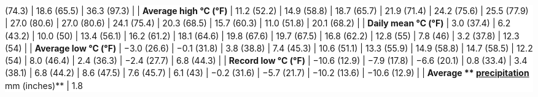  (74.3) | 18.6
 (65.5) | 36.3
 (97.3) |
| **Average high °C (°F)** | 11.2
 (52.2) | 14.9
 (58.8) | 18.7
 (65.7) | 21.9
 (71.4) | 24.2
 (75.6) | 25.5
 (77.9) | 27.0
 (80.6) | 27.0
 (80.6) | 24.1
 (75.4) | 20.3
 (68.5) | 15.7
 (60.3) | 11.0
 (51.8) | 20.1
 (68.2) |
| **Daily mean °C (°F)** | 3.0
 (37.4) | 6.2
 (43.2) | 10.0
 (50) | 13.4
 (56.1) | 16.2
 (61.2) | 18.1
 (64.6) | 19.8
 (67.6) | 19.7
 (67.5) | 16.8
 (62.2) | 12.8
 (55) | 7.8
 (46) | 3.2
 (37.8) | 12.3
 (54) |
| **Average low °C (°F)** | −3.0
 (26.6) | −0.1
 (31.8) | 3.8
 (38.8) | 7.4
 (45.3) | 10.6
 (51.1) | 13.3
 (55.9) | 14.9
 (58.8) | 14.7
 (58.5) | 12.2
 (54) | 8.0
 (46.4) | 2.4
 (36.3) | −2.4
 (27.7) | 6.8
 (44.3) |
| **Record low °C (°F)** | −10.6
 (12.9) | −7.9
 (17.8) | −6.6
 (20.1) | 0.8
 (33.4) | 3.4
 (38.1) | 6.8
 (44.2) | 8.6
 (47.5) | 7.6
 (45.7) | 6.1
 (43) | −0.2
 (31.6) | −5.7
 (21.7) | −10.2
 (13.6) | −10.6
 (12.9) |
| **Average ** [**precipitation**](https://en.wikipedia.org/wiki/Precipitation)** mm (inches)** | 1.8